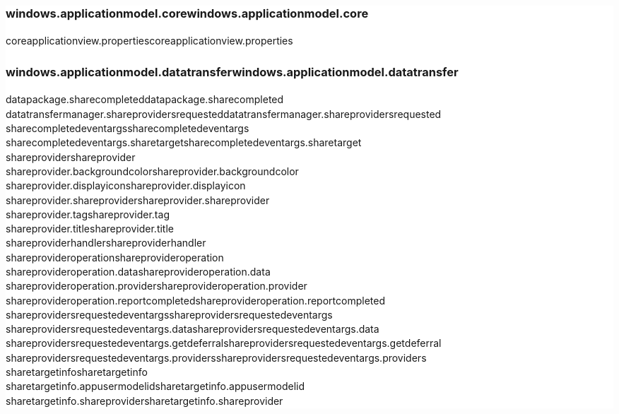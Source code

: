 ### [<a name="windowsapplicationmodelcore"></a><span data-ttu-id="10e59-194">windows.applicationmodel.core</span><span class="sxs-lookup"><span data-stu-id="10e59-194">windows.applicationmodel.core</span></span>](https://docs.microsoft.com/uwp/api/windows.applicationmodel.core)

<span data-ttu-id="10e59-195">coreapplicationview.properties</span><span class="sxs-lookup"><span data-stu-id="10e59-195">coreapplicationview.properties</span></span> <br> 

### [<a name="windowsapplicationmodeldatatransfer"></a><span data-ttu-id="10e59-196">windows.applicationmodel.datatransfer</span><span class="sxs-lookup"><span data-stu-id="10e59-196">windows.applicationmodel.datatransfer</span></span>](https://docs.microsoft.com/uwp/api/windows.applicationmodel.datatransfer)

<span data-ttu-id="10e59-197">datapackage.sharecompleted</span><span class="sxs-lookup"><span data-stu-id="10e59-197">datapackage.sharecompleted</span></span> <br> <span data-ttu-id="10e59-198">datatransfermanager.shareprovidersrequested</span><span class="sxs-lookup"><span data-stu-id="10e59-198">datatransfermanager.shareprovidersrequested</span></span> <br> <span data-ttu-id="10e59-199">sharecompletedeventargs</span><span class="sxs-lookup"><span data-stu-id="10e59-199">sharecompletedeventargs</span></span> <br> <span data-ttu-id="10e59-200">sharecompletedeventargs.sharetarget</span><span class="sxs-lookup"><span data-stu-id="10e59-200">sharecompletedeventargs.sharetarget</span></span> <br> <span data-ttu-id="10e59-201">shareprovider</span><span class="sxs-lookup"><span data-stu-id="10e59-201">shareprovider</span></span> <br> <span data-ttu-id="10e59-202">shareprovider.backgroundcolor</span><span class="sxs-lookup"><span data-stu-id="10e59-202">shareprovider.backgroundcolor</span></span> <br> <span data-ttu-id="10e59-203">shareprovider.displayicon</span><span class="sxs-lookup"><span data-stu-id="10e59-203">shareprovider.displayicon</span></span> <br> <span data-ttu-id="10e59-204">shareprovider.shareprovider</span><span class="sxs-lookup"><span data-stu-id="10e59-204">shareprovider.shareprovider</span></span> <br> <span data-ttu-id="10e59-205">shareprovider.tag</span><span class="sxs-lookup"><span data-stu-id="10e59-205">shareprovider.tag</span></span> <br> <span data-ttu-id="10e59-206">shareprovider.title</span><span class="sxs-lookup"><span data-stu-id="10e59-206">shareprovider.title</span></span> <br> <span data-ttu-id="10e59-207">shareproviderhandler</span><span class="sxs-lookup"><span data-stu-id="10e59-207">shareproviderhandler</span></span> <br> <span data-ttu-id="10e59-208">shareprovideroperation</span><span class="sxs-lookup"><span data-stu-id="10e59-208">shareprovideroperation</span></span> <br> <span data-ttu-id="10e59-209">shareprovideroperation.data</span><span class="sxs-lookup"><span data-stu-id="10e59-209">shareprovideroperation.data</span></span> <br> <span data-ttu-id="10e59-210">shareprovideroperation.provider</span><span class="sxs-lookup"><span data-stu-id="10e59-210">shareprovideroperation.provider</span></span> <br> <span data-ttu-id="10e59-211">shareprovideroperation.reportcompleted</span><span class="sxs-lookup"><span data-stu-id="10e59-211">shareprovideroperation.reportcompleted</span></span> <br> <span data-ttu-id="10e59-212">shareprovidersrequestedeventargs</span><span class="sxs-lookup"><span data-stu-id="10e59-212">shareprovidersrequestedeventargs</span></span> <br> <span data-ttu-id="10e59-213">shareprovidersrequestedeventargs.data</span><span class="sxs-lookup"><span data-stu-id="10e59-213">shareprovidersrequestedeventargs.data</span></span> <br> <span data-ttu-id="10e59-214">shareprovidersrequestedeventargs.getdeferral</span><span class="sxs-lookup"><span data-stu-id="10e59-214">shareprovidersrequestedeventargs.getdeferral</span></span> <br> <span data-ttu-id="10e59-215">shareprovidersrequestedeventargs.providers</span><span class="sxs-lookup"><span data-stu-id="10e59-215">shareprovidersrequestedeventargs.providers</span></span> <br> <span data-ttu-id="10e59-216">sharetargetinfo</span><span class="sxs-lookup"><span data-stu-id="10e59-216">sharetargetinfo</span></span> <br> <span data-ttu-id="10e59-217">sharetargetinfo.appusermodelid</span><span class="sxs-lookup"><span data-stu-id="10e59-217">sharetargetinfo.appusermodelid</span></span> <br> <span data-ttu-id="10e59-218">sharetargetinfo.shareprovider</span><span class="sxs-lookup"><span data-stu-id="10e59-218">sharetargetinfo.shareprovider</span></span> <br> 
